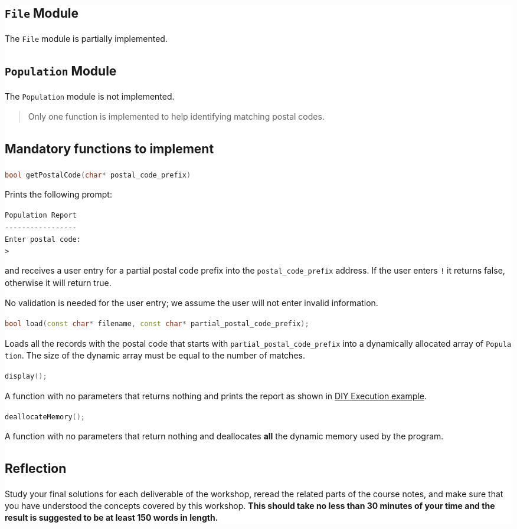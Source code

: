 

## `File` Module

The `File` module is partially implemented. 

## `Population` Module

The `Population` module is not implemented. 
> Only one function is implemented to help identifying matching postal codes.

## Mandatory functions to implement

```c++
bool getPostalCode(char* postal_code_prefix)
```

Prints the following prompt: 

```text
Population Report
-----------------
Enter postal code:
> 
```

and receives a user entry for a partial postal code prefix into the `postal_code_prefix` address. If the user enters `!` it returns false, otherwise it will return true.     

No validation is needed for the user entry; we assume the user will not enter invalid information.

```c++
bool load(const char* filename, const char* partial_postal_code_prefix);
```

Loads all the records with the postal code that starts with `partial_postal_code_prefix` into a dynamically allocated array of `Population`. The size of the dynamic array must be equal to the number of matches.


```c++
display();
```
A function with no parameters that returns nothing and prints the report as shown in [DIY Execution example](#diy-execution-example-with-the-short-sample-file).

```c++
deallocateMemory();
```
A function with no parameters that return nothing and deallocates **all** the dynamic memory used by the program.




## Reflection

Study your final solutions for each deliverable of the workshop, reread the related parts of the course notes, and make sure that you have understood the concepts covered by this workshop.  **This should take no less than 30 minutes of your time and the result is suggested to be at least 150 words in length.**
